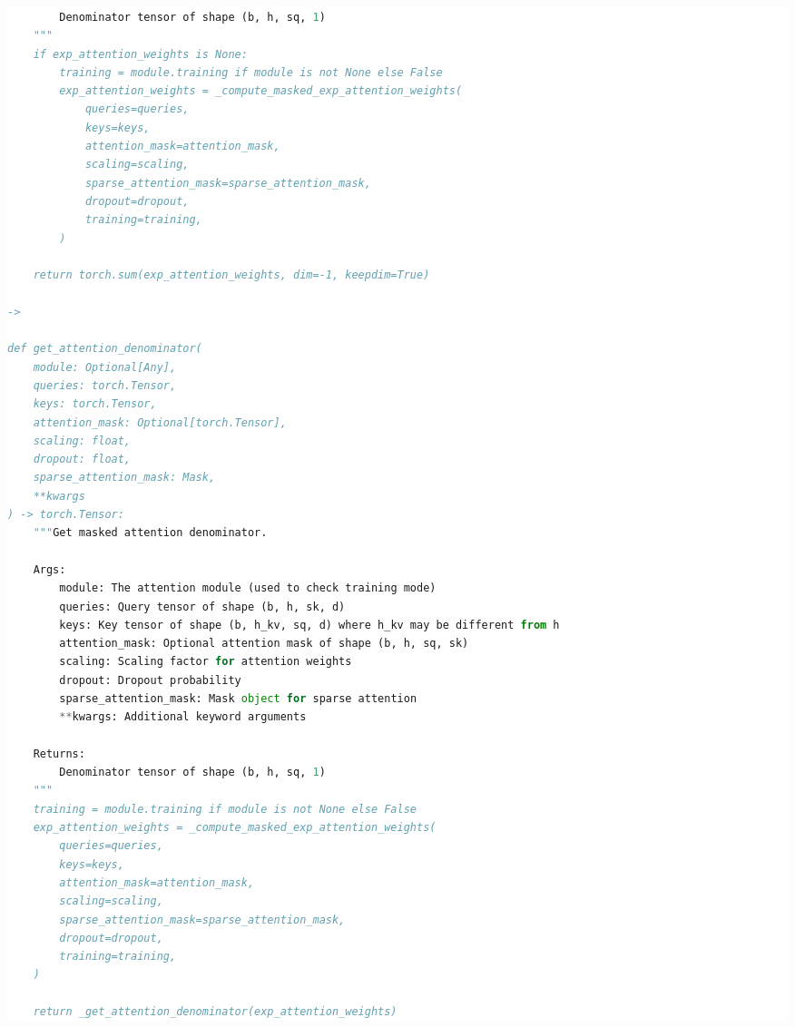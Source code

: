 ```python
        Denominator tensor of shape (b, h, sq, 1)
    """
    if exp_attention_weights is None:
        training = module.training if module is not None else False
        exp_attention_weights = _compute_masked_exp_attention_weights(
            queries=queries,
            keys=keys,
            attention_mask=attention_mask,
            scaling=scaling,
            sparse_attention_mask=sparse_attention_mask,
            dropout=dropout,
            training=training,
        )
    
    return torch.sum(exp_attention_weights, dim=-1, keepdim=True)

->

def get_attention_denominator(
    module: Optional[Any],
    queries: torch.Tensor,
    keys: torch.Tensor,
    attention_mask: Optional[torch.Tensor],
    scaling: float,
    dropout: float,
    sparse_attention_mask: Mask,
    **kwargs
) -> torch.Tensor:
    """Get masked attention denominator.
    
    Args:
        module: The attention module (used to check training mode)
        queries: Query tensor of shape (b, h, sk, d)
        keys: Key tensor of shape (b, h_kv, sq, d) where h_kv may be different from h
        attention_mask: Optional attention mask of shape (b, h, sq, sk)
        scaling: Scaling factor for attention weights
        dropout: Dropout probability
        sparse_attention_mask: Mask object for sparse attention
        **kwargs: Additional keyword arguments
        
    Returns:
        Denominator tensor of shape (b, h, sq, 1)
    """
    training = module.training if module is not None else False
    exp_attention_weights = _compute_masked_exp_attention_weights(
        queries=queries,
        keys=keys,
        attention_mask=attention_mask,
        scaling=scaling,
        sparse_attention_mask=sparse_attention_mask,
        dropout=dropout,
        training=training,
    )
    
    return _get_attention_denominator(exp_attention_weights)
```

